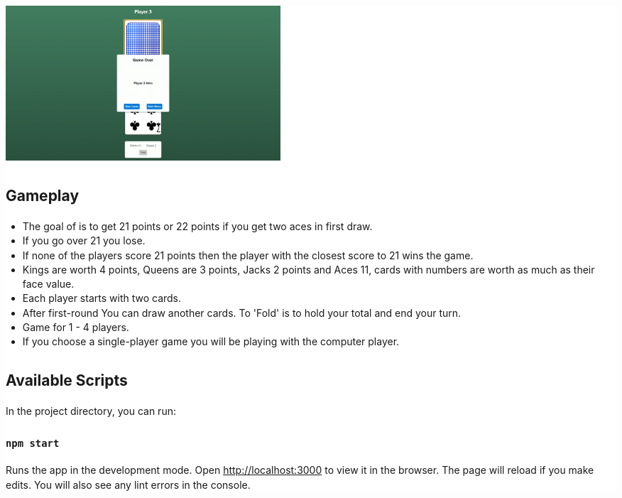 <img src="/images/screenshot4.png" width="45%"></img>
</div>

## Gameplay

- The goal of is to get 21 points or 22 points if you get two aces in first draw.
- If you go over 21 you lose.
- If none of the players score 21 points then the player with the closest score to 21 wins the game.
- Kings are worth 4 points, Queens are 3 points, Jacks 2 points and Aces 11, cards with numbers are worth as much as their face value.
- Each player starts with two cards.
- After first-round You can draw another cards. To 'Fold' is to hold your total and end your turn.
- Game for 1 - 4 players.
- If you choose a single-player game you will be playing with the computer player.


## Available Scripts

In the project directory, you can run:

### `npm start`

Runs the app in the development mode.
Open [http://localhost:3000](http://localhost:3000) to view it in the browser.
The page will reload if you make edits.
You will also see any lint errors in the console.<br/>
